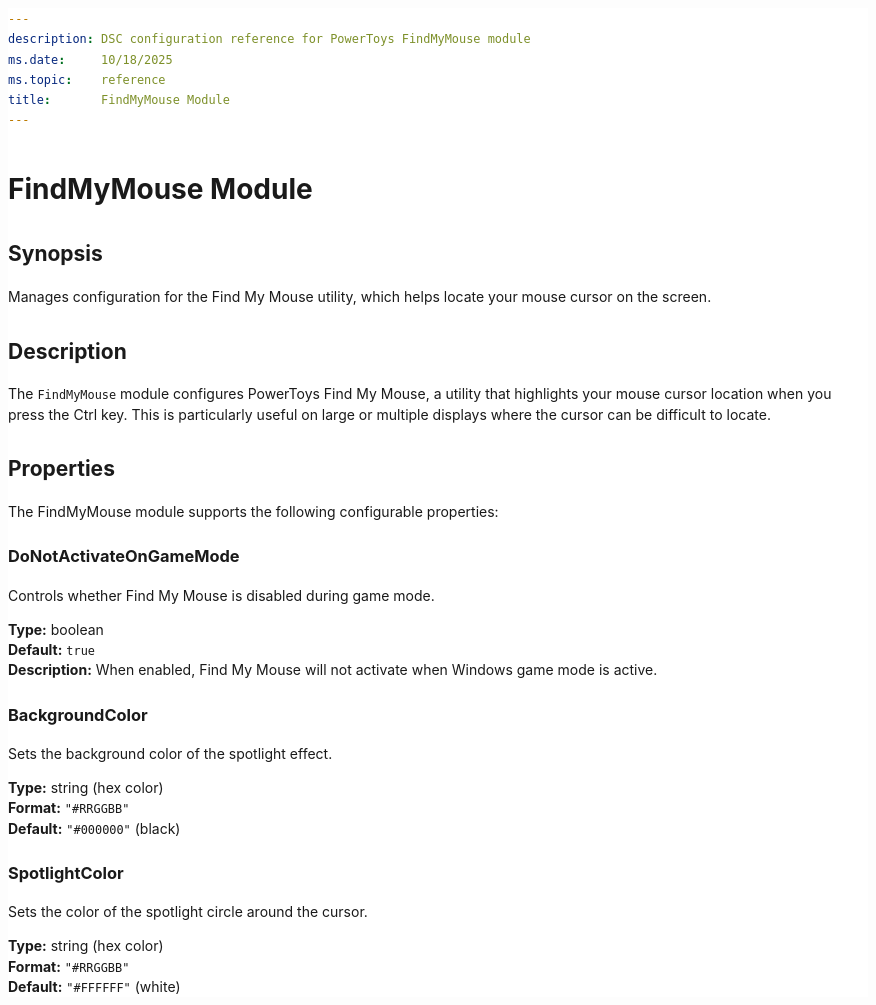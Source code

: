 ```yaml
---
description: DSC configuration reference for PowerToys FindMyMouse module
ms.date:     10/18/2025
ms.topic:    reference
title:       FindMyMouse Module
---
```


# FindMyMouse Module

## Synopsis

Manages configuration for the Find My Mouse utility, which helps locate your
mouse cursor on the screen.

## Description

The `FindMyMouse` module configures PowerToys Find My Mouse, a utility that
highlights your mouse cursor location when you press the Ctrl key. This is
particularly useful on large or multiple displays where the cursor can be
difficult to locate.

## Properties

The FindMyMouse module supports the following configurable properties:

### DoNotActivateOnGameMode

Controls whether Find My Mouse is disabled during game mode.

**Type:** boolean  
**Default:** `true`  
**Description:** When enabled, Find My Mouse will not activate when Windows
game mode is active.

### BackgroundColor

Sets the background color of the spotlight effect.

**Type:** string (hex color)  
**Format:** `"#RRGGBB"`  
**Default:** `"#000000"` (black)

### SpotlightColor

Sets the color of the spotlight circle around the cursor.

**Type:** string (hex color)  
**Format:** `"#RRGGBB"`  
**Default:** `"#FFFFFF"` (white)
